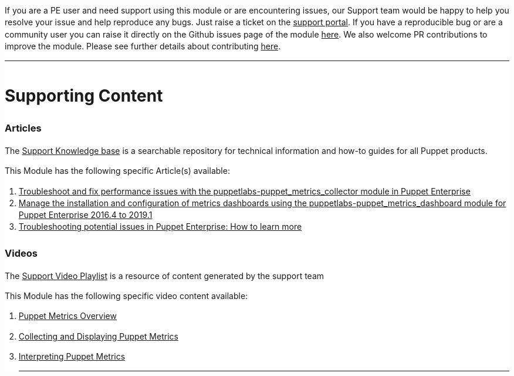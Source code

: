 If you are a PE user and need support using this module or are encountering issues, our Support team would be happy to help you resolve your issue and help reproduce any bugs. Just raise a ticket on the [support portal](https://support.puppet.com/hc/en-us/requests/new).
 If you have a reproducible bug or are a community user you can raise it directly on the Github issues page of the module [here](https://github.com/puppetlabs/puppetlabs-puppet_metrics_collector/issues). We also welcome PR contributions to improve the module. Please see further details about contributing [here](https://puppet.com/docs/puppet/7.5/contributing.html#contributing_changes_to_module_repositories).


---

# Supporting Content

### Articles

The [Support Knowledge base](https://support.puppet.com/hc/en-us) is a searchable repository for technical information and how-to guides for all Puppet products.

This Module has the following specific Article(s) available:

1. [Troubleshoot and fix performance issues with the puppetlabs-puppet_metrics_collector module in Puppet Enterprise ](https://support.puppet.com/hc/en-us/articles/231751308)
2. [Manage the installation and configuration of metrics dashboards using the puppetlabs-puppet_metrics_dashboard module for Puppet Enterprise 2016.4 to 2019.1](https://support.puppet.com/hc/en-us/articles/360006641414)
3. [Troubleshooting potential issues in Puppet Enterprise: How to learn more](https://support.puppet.com/hc/en-us/articles/360004106074)

### Videos

The [Support Video Playlist](https://youtube.com/playlist?list=PLV86BgbREluWKzzvVulR74HZzMl6SCh3S) is a resource of content generated by the support team

This Module has the following specific video content  available:


1. [Puppet Metrics Overview ](https://youtu.be/LiCDoOUS4hg)
2. [Collecting and Displaying Puppet Metrics](https://youtu.be/13sBMQGDqsA)
3. [Interpreting Puppet Metrics](https://youtu.be/09iDO3DlKMQ)

   
   ---

